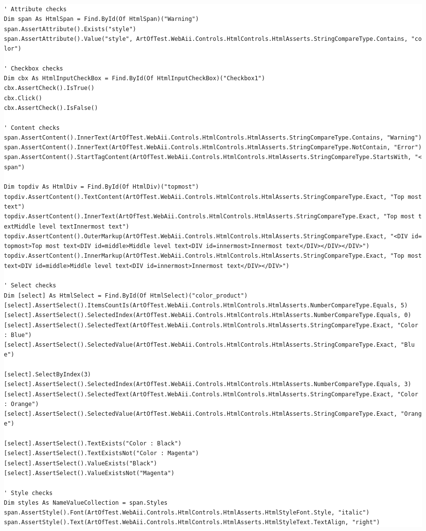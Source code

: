 
```VB
' Attribute checks
Dim span As HtmlSpan = Find.ById(Of HtmlSpan)("Warning")
span.AssertAttribute().Exists("style")
span.AssertAttribute().Value("style", ArtOfTest.WebAii.Controls.HtmlControls.HtmlAsserts.StringCompareType.Contains, "color")
  
' Checkbox checks
Dim cbx As HtmlInputCheckBox = Find.ById(Of HtmlInputCheckBox)("Checkbox1")
cbx.AssertCheck().IsTrue()
cbx.Click()
cbx.AssertCheck().IsFalse()
  
' Content checks
span.AssertContent().InnerText(ArtOfTest.WebAii.Controls.HtmlControls.HtmlAsserts.StringCompareType.Contains, "Warning")
span.AssertContent().InnerText(ArtOfTest.WebAii.Controls.HtmlControls.HtmlAsserts.StringCompareType.NotContain, "Error")
span.AssertContent().StartTagContent(ArtOfTest.WebAii.Controls.HtmlControls.HtmlAsserts.StringCompareType.StartsWith, "<span")
  
Dim topdiv As HtmlDiv = Find.ById(Of HtmlDiv)("topmost")
topdiv.AssertContent().TextContent(ArtOfTest.WebAii.Controls.HtmlControls.HtmlAsserts.StringCompareType.Exact, "Top most text")
topdiv.AssertContent().InnerText(ArtOfTest.WebAii.Controls.HtmlControls.HtmlAsserts.StringCompareType.Exact, "Top most textMiddle level textInnermost text")
topdiv.AssertContent().OuterMarkup(ArtOfTest.WebAii.Controls.HtmlControls.HtmlAsserts.StringCompareType.Exact, "<DIV id=topmost>Top most text<DIV id=middle>Middle level text<DIV id=innermost>Innermost text</DIV></DIV></DIV>")
topdiv.AssertContent().InnerMarkup(ArtOfTest.WebAii.Controls.HtmlControls.HtmlAsserts.StringCompareType.Exact, "Top most text<DIV id=middle>Middle level text<DIV id=innermost>Innermost text</DIV></DIV>")
   
' Select checks
Dim [select] As HtmlSelect = Find.ById(Of HtmlSelect)("color_product")
[select].AssertSelect().ItemsCountIs(ArtOfTest.WebAii.Controls.HtmlControls.HtmlAsserts.NumberCompareType.Equals, 5)
[select].AssertSelect().SelectedIndex(ArtOfTest.WebAii.Controls.HtmlControls.HtmlAsserts.NumberCompareType.Equals, 0)
[select].AssertSelect().SelectedText(ArtOfTest.WebAii.Controls.HtmlControls.HtmlAsserts.StringCompareType.Exact, "Color : Blue")
[select].AssertSelect().SelectedValue(ArtOfTest.WebAii.Controls.HtmlControls.HtmlAsserts.StringCompareType.Exact, "Blue")
  
[select].SelectByIndex(3)
[select].AssertSelect().SelectedIndex(ArtOfTest.WebAii.Controls.HtmlControls.HtmlAsserts.NumberCompareType.Equals, 3)
[select].AssertSelect().SelectedText(ArtOfTest.WebAii.Controls.HtmlControls.HtmlAsserts.StringCompareType.Exact, "Color : Orange")
[select].AssertSelect().SelectedValue(ArtOfTest.WebAii.Controls.HtmlControls.HtmlAsserts.StringCompareType.Exact, "Orange")
  
[select].AssertSelect().TextExists("Color : Black")
[select].AssertSelect().TextExistsNot("Color : Magenta")
[select].AssertSelect().ValueExists("Black")
[select].AssertSelect().ValueExistsNot("Magenta")
  
' Style checks
Dim styles As NameValueCollection = span.Styles
span.AssertStyle().Font(ArtOfTest.WebAii.Controls.HtmlControls.HtmlAsserts.HtmlStyleFont.Style, "italic")
span.AssertStyle().Text(ArtOfTest.WebAii.Controls.HtmlControls.HtmlAsserts.HtmlStyleText.TextAlign, "right")
```